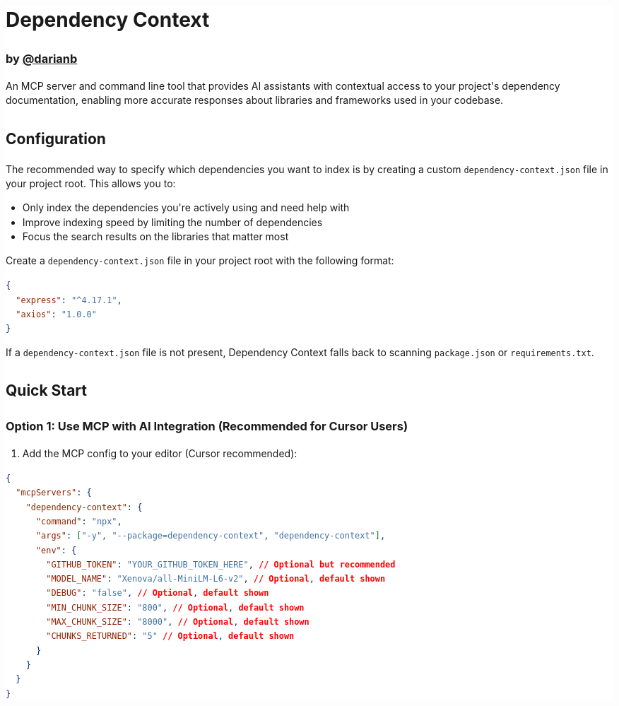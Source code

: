 # Dependency Context

### by [@darianb](https://x.com/darianbailey14)

An MCP server and command line tool that provides AI assistants with contextual access to your project's dependency documentation, enabling more accurate responses about libraries and frameworks used in your codebase.

## Configuration

The recommended way to specify which dependencies you want to index is by creating a custom `dependency-context.json` file in your project root. This allows you to:

- Only index the dependencies you're actively using and need help with
- Improve indexing speed by limiting the number of dependencies
- Focus the search results on the libraries that matter most

Create a `dependency-context.json` file in your project root with the following format:

```json
{
  "express": "^4.17.1",
  "axios": "1.0.0"
}
```

If a `dependency-context.json` file is not present, Dependency Context falls back to scanning `package.json` or `requirements.txt`.

## Quick Start

### Option 1: Use MCP with AI Integration (Recommended for Cursor Users)

1. Add the MCP config to your editor (Cursor recommended):

```json
{
  "mcpServers": {
    "dependency-context": {
      "command": "npx",
      "args": ["-y", "--package=dependency-context", "dependency-context"],
      "env": {
        "GITHUB_TOKEN": "YOUR_GITHUB_TOKEN_HERE", // Optional but recommended
        "MODEL_NAME": "Xenova/all-MiniLM-L6-v2", // Optional, default shown
        "DEBUG": "false", // Optional, default shown
        "MIN_CHUNK_SIZE": "800", // Optional, default shown
        "MAX_CHUNK_SIZE": "8000", // Optional, default shown
        "CHUNKS_RETURNED": "5" // Optional, default shown
      }
    }
  }
}
```
